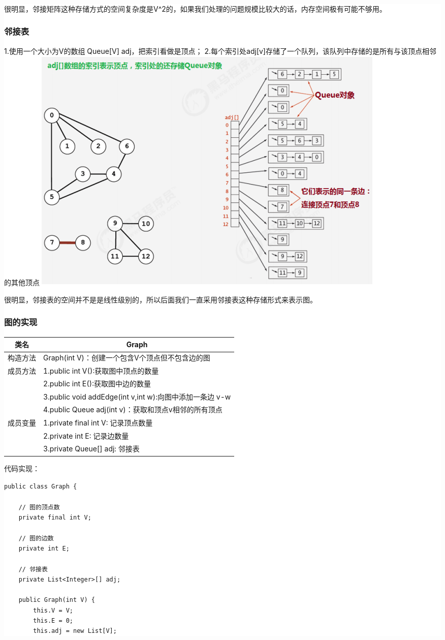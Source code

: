 很明显，邻接矩阵这种存储方式的空间复杂度是V^2的，如果我们处理的问题规模比较大的话，内存空间极有可能不够用。

### 邻接表
1.使用一个大小为V的数组 Queue[V] adj，把索引看做是顶点；
2.每个索引处adj[v]存储了一个队列，该队列中存储的是所有与该顶点相邻的其他顶点
![](图/t2-adj.png)

很明显，邻接表的空间并不是是线性级别的，所以后面我们一直采用邻接表这种存储形式来表示图。

###  图的实现
类名 | Graph
-- | --
构造方法 | Graph(int V)：创建一个包含V个顶点但不包含边的图
成员方法 | 1.public int V():获取图中顶点的数量
        | 2.public int E():获取图中边的数量
        | 3.public void addEdge(int v,int w):向图中添加一条边 v-w
        | 4.public Queue adj(int v)：获取和顶点v相邻的所有顶点
成员变量 | 1.private final int V: 记录顶点数量
        | 2.private int E: 记录边数量
        | 3.private Queue[] adj: 邻接表

代码实现：
```
public class Graph {

    // 图的顶点数
    private final int V;

    // 图的边数
    private int E;

    // 邻接表
    private List<Integer>[] adj;

    public Graph(int V) {
        this.V = V;
        this.E = 0;
        this.adj = new List[V];
```